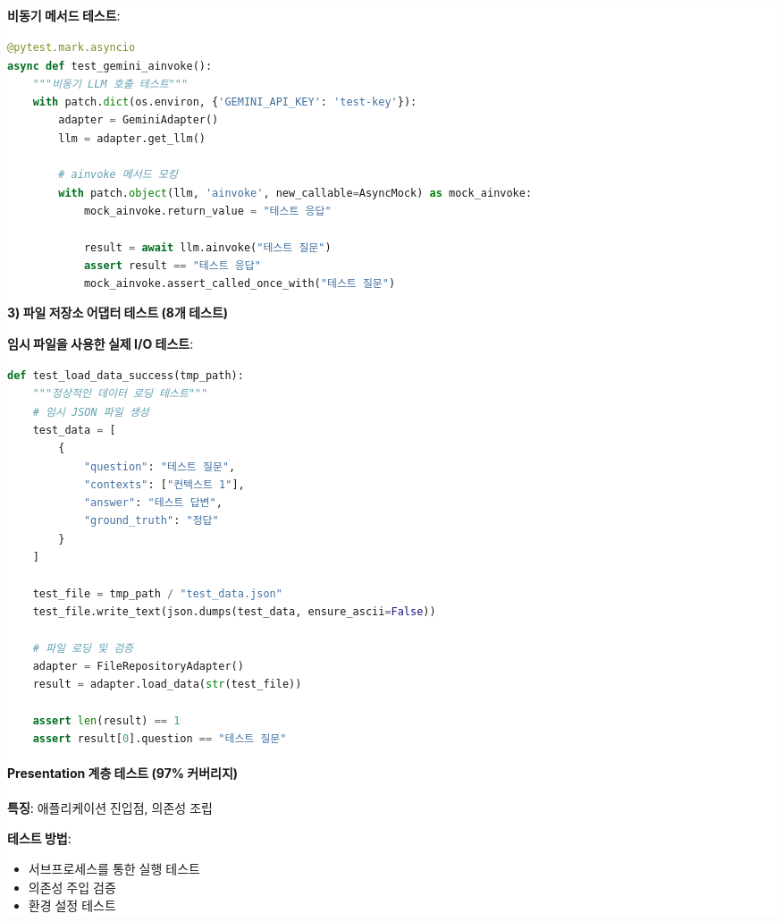 **비동기 메서드 테스트**:
```python
@pytest.mark.asyncio
async def test_gemini_ainvoke():
    """비동기 LLM 호출 테스트"""
    with patch.dict(os.environ, {'GEMINI_API_KEY': 'test-key'}):
        adapter = GeminiAdapter()
        llm = adapter.get_llm()
        
        # ainvoke 메서드 모킹
        with patch.object(llm, 'ainvoke', new_callable=AsyncMock) as mock_ainvoke:
            mock_ainvoke.return_value = "테스트 응답"
            
            result = await llm.ainvoke("테스트 질문")
            assert result == "테스트 응답"
            mock_ainvoke.assert_called_once_with("테스트 질문")
```

**3) 파일 저장소 어댑터 테스트 (8개 테스트)**

**임시 파일을 사용한 실제 I/O 테스트**:
```python
def test_load_data_success(tmp_path):
    """정상적인 데이터 로딩 테스트"""
    # 임시 JSON 파일 생성
    test_data = [
        {
            "question": "테스트 질문",
            "contexts": ["컨텍스트 1"],
            "answer": "테스트 답변",
            "ground_truth": "정답"
        }
    ]
    
    test_file = tmp_path / "test_data.json"
    test_file.write_text(json.dumps(test_data, ensure_ascii=False))
    
    # 파일 로딩 및 검증
    adapter = FileRepositoryAdapter()
    result = adapter.load_data(str(test_file))
    
    assert len(result) == 1
    assert result[0].question == "테스트 질문"
```

#### Presentation 계층 테스트 (97% 커버리지)

**특징**: 애플리케이션 진입점, 의존성 조립

**테스트 방법**:
- 서브프로세스를 통한 실행 테스트
- 의존성 주입 검증
- 환경 설정 테스트
